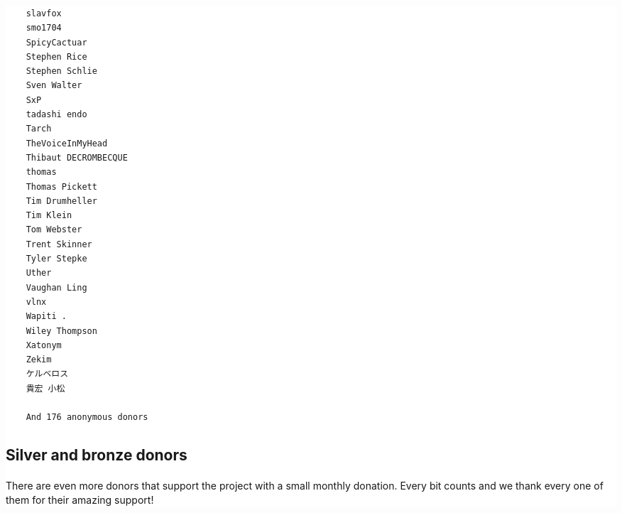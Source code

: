 		slavfox
		smo1704
		SpicyCactuar
		Stephen Rice
		Stephen Schlie
		Sven Walter
		SxP
		tadashi endo
		Tarch
		TheVoiceInMyHead
		Thibaut DECROMBECQUE
		thomas
		Thomas Pickett
		Tim Drumheller
		Tim Klein
		Tom Webster
		Trent Skinner
		Tyler Stepke
		Uther
		Vaughan Ling
		vlnx
		Wapiti .
		Wiley Thompson
		Xatonym
		Zekim
		ケルベロス
		貴宏 小松

		And 176 anonymous donors

## Silver and bronze donors

There are even more donors that support the project with a small monthly donation.
Every bit counts and we thank every one of them for their amazing support!
